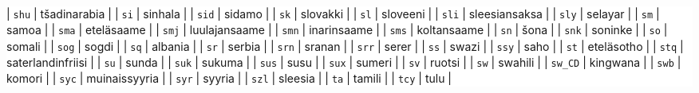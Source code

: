 | `shu` | tšadinarabia |
| `si` | sinhala |
| `sid` | sidamo |
| `sk` | slovakki |
| `sl` | sloveeni |
| `sli` | sleesiansaksa |
| `sly` | selayar |
| `sm` | samoa |
| `sma` | eteläsaame |
| `smj` | luulajansaame |
| `smn` | inarinsaame |
| `sms` | koltansaame |
| `sn` | šona |
| `snk` | soninke |
| `so` | somali |
| `sog` | sogdi |
| `sq` | albania |
| `sr` | serbia |
| `srn` | sranan |
| `srr` | serer |
| `ss` | swazi |
| `ssy` | saho |
| `st` | eteläsotho |
| `stq` | saterlandinfriisi |
| `su` | sunda |
| `suk` | sukuma |
| `sus` | susu |
| `sux` | sumeri |
| `sv` | ruotsi |
| `sw` | swahili |
| `sw_CD` | kingwana |
| `swb` | komori |
| `syc` | muinaissyyria |
| `syr` | syyria |
| `szl` | sleesia |
| `ta` | tamili |
| `tcy` | tulu |